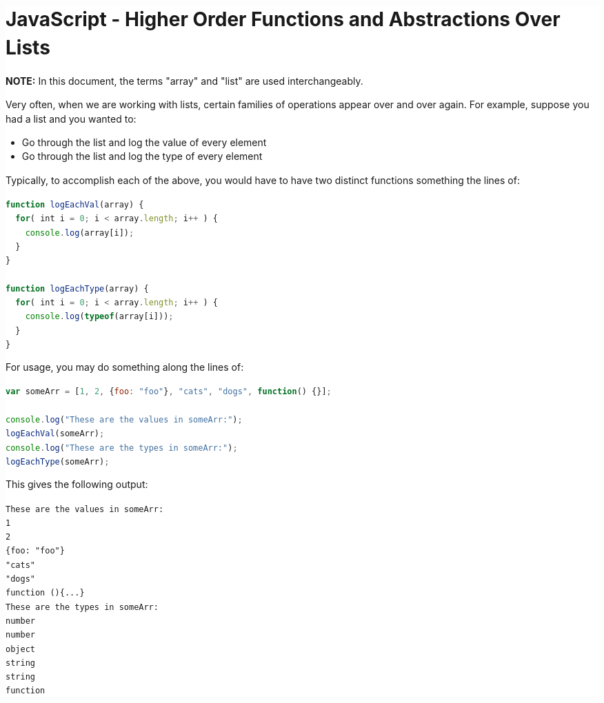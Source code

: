 # JavaScript - Higher Order Functions and Abstractions Over Lists

**NOTE:** In this document, the terms "array" and "list" are used
interchangeably.

Very often, when we are working with lists, certain families of operations
appear over and over again. For example, suppose you had a list and you wanted
to:
* Go through the list and log the value of every element
* Go through the list and log the type of every element

Typically, to accomplish each of the above, you would have to have two distinct
functions something the lines of:

```javascript
function logEachVal(array) {
  for( int i = 0; i < array.length; i++ ) {
    console.log(array[i]);
  }
}

function logEachType(array) {
  for( int i = 0; i < array.length; i++ ) {
    console.log(typeof(array[i]));
  }
}
```

For usage, you may do something along the lines of:
```javascript
var someArr = [1, 2, {foo: "foo"}, "cats", "dogs", function() {}];

console.log("These are the values in someArr:");
logEachVal(someArr);
console.log("These are the types in someArr:");
logEachType(someArr);
```
This gives the following output:
```
These are the values in someArr:
1
2
{foo: "foo"}
"cats"
"dogs"
function (){...}
These are the types in someArr:
number
number
object
string
string
function
```

